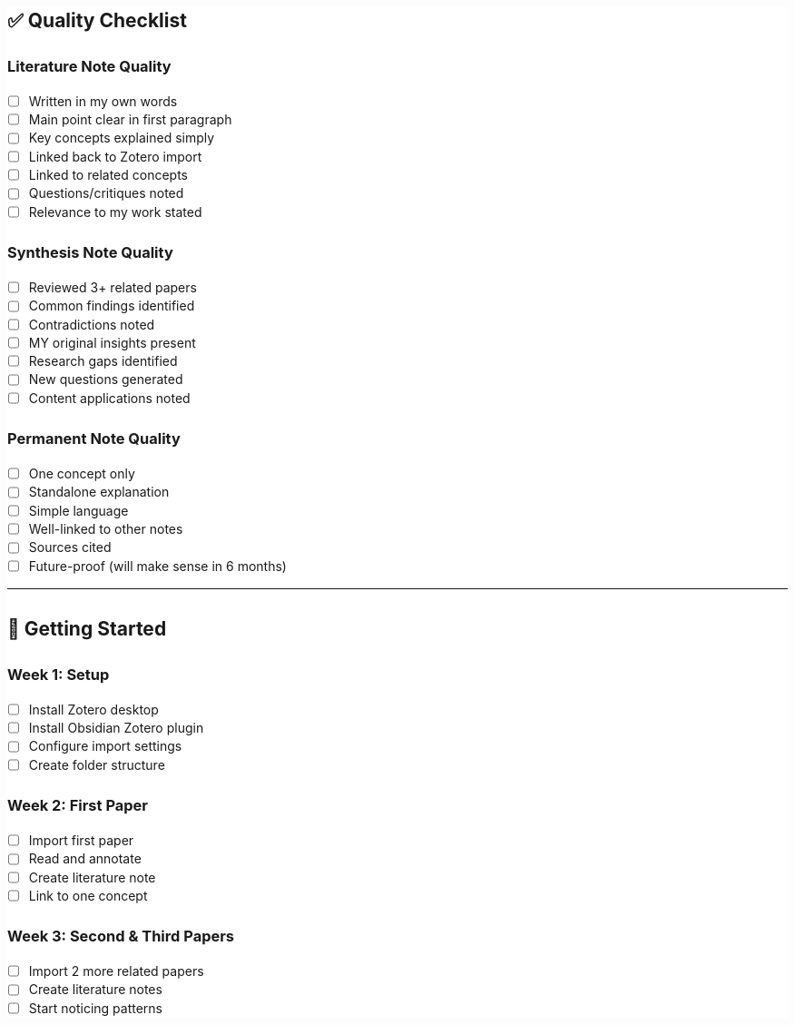 ## ✅ Quality Checklist

### Literature Note Quality
- [ ] Written in my own words
- [ ] Main point clear in first paragraph
- [ ] Key concepts explained simply
- [ ] Linked back to Zotero import
- [ ] Linked to related concepts
- [ ] Questions/critiques noted
- [ ] Relevance to my work stated

### Synthesis Note Quality
- [ ] Reviewed 3+ related papers
- [ ] Common findings identified
- [ ] Contradictions noted
- [ ] MY original insights present
- [ ] Research gaps identified
- [ ] New questions generated
- [ ] Content applications noted

### Permanent Note Quality
- [ ] One concept only
- [ ] Standalone explanation
- [ ] Simple language
- [ ] Well-linked to other notes
- [ ] Sources cited
- [ ] Future-proof (will make sense in 6 months)

---

## 🚀 Getting Started

### Week 1: Setup
- [ ] Install Zotero desktop
- [ ] Install Obsidian Zotero plugin
- [ ] Configure import settings
- [ ] Create folder structure

### Week 2: First Paper
- [ ] Import first paper
- [ ] Read and annotate
- [ ] Create literature note
- [ ] Link to one concept

### Week 3: Second & Third Papers
- [ ] Import 2 more related papers
- [ ] Create literature notes
- [ ] Start noticing patterns
